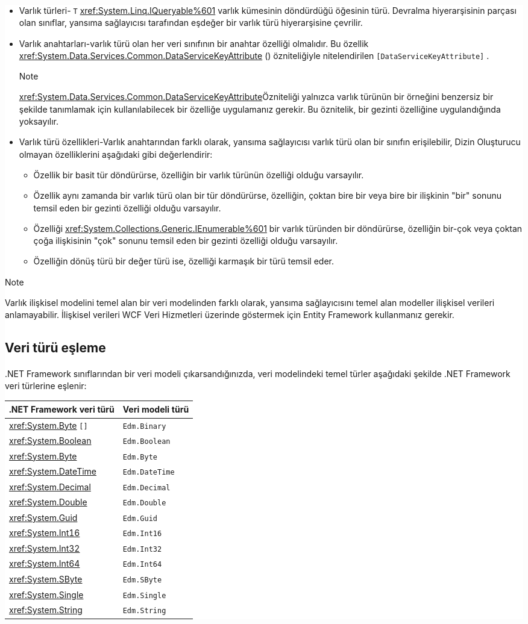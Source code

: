 - Varlık türleri- `T` <xref:System.Linq.IQueryable%601> varlık kümesinin döndürdüğü öğesinin türü. Devralma hiyerarşisinin parçası olan sınıflar, yansıma sağlayıcısı tarafından eşdeğer bir varlık türü hiyerarşisine çevrilir.

- Varlık anahtarları-varlık türü olan her veri sınıfının bir anahtar özelliği olmalıdır. Bu özellik <xref:System.Data.Services.Common.DataServiceKeyAttribute> () özniteliğiyle nitelendirilen `[DataServiceKeyAttribute]` .

    > [!NOTE]
    > <xref:System.Data.Services.Common.DataServiceKeyAttribute>Özniteliği yalnızca varlık türünün bir örneğini benzersiz bir şekilde tanımlamak için kullanılabilecek bir özelliğe uygulamanız gerekir. Bu öznitelik, bir gezinti özelliğine uygulandığında yoksayılır.

- Varlık türü özellikleri-Varlık anahtarından farklı olarak, yansıma sağlayıcısı varlık türü olan bir sınıfın erişilebilir, Dizin Oluşturucu olmayan özelliklerini aşağıdaki gibi değerlendirir:

  - Özellik bir basit tür döndürürse, özelliğin bir varlık türünün özelliği olduğu varsayılır.

  - Özellik aynı zamanda bir varlık türü olan bir tür döndürürse, özelliğin, çoktan bire bir veya bire bir ilişkinin "bir" sonunu temsil eden bir gezinti özelliği olduğu varsayılır.

  - Özelliği <xref:System.Collections.Generic.IEnumerable%601> bir varlık türünden bir döndürürse, özelliğin bir-çok veya çoktan çoğa ilişkisinin "çok" sonunu temsil eden bir gezinti özelliği olduğu varsayılır.

  - Özelliğin dönüş türü bir değer türü ise, özelliği karmaşık bir türü temsil eder.

> [!NOTE]
> Varlık ilişkisel modelini temel alan bir veri modelinden farklı olarak, yansıma sağlayıcısını temel alan modeller ilişkisel verileri anlamayabilir. İlişkisel verileri WCF Veri Hizmetleri üzerinde göstermek için Entity Framework kullanmanız gerekir.

## <a name="data-type-mapping"></a>Veri türü eşleme

.NET Framework sınıflarından bir veri modeli çıkarsandığınızda, veri modelindeki temel türler aşağıdaki şekilde .NET Framework veri türlerine eşlenir:

|.NET Framework veri türü|Veri modeli türü|
|------------------------------|---------------------|
|<xref:System.Byte> `[]`|`Edm.Binary`|
|<xref:System.Boolean>|`Edm.Boolean`|
|<xref:System.Byte>|`Edm.Byte`|
|<xref:System.DateTime>|`Edm.DateTime`|
|<xref:System.Decimal>|`Edm.Decimal`|
|<xref:System.Double>|`Edm.Double`|
|<xref:System.Guid>|`Edm.Guid`|
|<xref:System.Int16>|`Edm.Int16`|
|<xref:System.Int32>|`Edm.Int32`|
|<xref:System.Int64>|`Edm.Int64`|
|<xref:System.SByte>|`Edm.SByte`|
|<xref:System.Single>|`Edm.Single`|
|<xref:System.String>|`Edm.String`|
